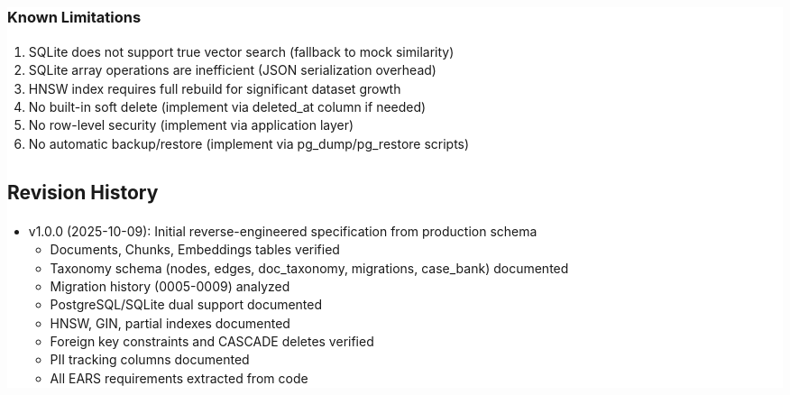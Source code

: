 ### Known Limitations
1. SQLite does not support true vector search (fallback to mock similarity)
2. SQLite array operations are inefficient (JSON serialization overhead)
3. HNSW index requires full rebuild for significant dataset growth
4. No built-in soft delete (implement via deleted_at column if needed)
5. No row-level security (implement via application layer)
6. No automatic backup/restore (implement via pg_dump/pg_restore scripts)

## Revision History

- v1.0.0 (2025-10-09): Initial reverse-engineered specification from production schema
  - Documents, Chunks, Embeddings tables verified
  - Taxonomy schema (nodes, edges, doc_taxonomy, migrations, case_bank) documented
  - Migration history (0005-0009) analyzed
  - PostgreSQL/SQLite dual support documented
  - HNSW, GIN, partial indexes documented
  - Foreign key constraints and CASCADE deletes verified
  - PII tracking columns documented
  - All EARS requirements extracted from code
